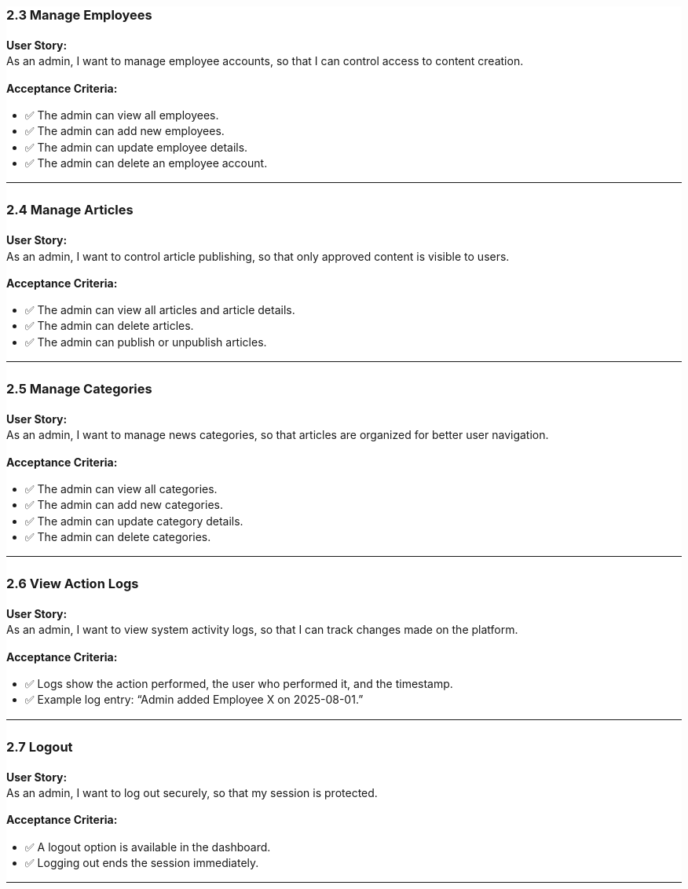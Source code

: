 
### 2.3 Manage Employees  
**User Story:**  
As an admin, I want to manage employee accounts, so that I can control access to content creation.

**Acceptance Criteria:**  
- ✅ The admin can view all employees.  
- ✅ The admin can add new employees.  
- ✅ The admin can update employee details.  
- ✅ The admin can delete an employee account.

---

### 2.4 Manage Articles  
**User Story:**  
As an admin, I want to control article publishing, so that only approved content is visible to users.

**Acceptance Criteria:**  
- ✅ The admin can view all articles and article details.  
- ✅ The admin can delete articles.  
- ✅ The admin can publish or unpublish articles.

---

### 2.5 Manage Categories  
**User Story:**  
As an admin, I want to manage news categories, so that articles are organized for better user navigation.

**Acceptance Criteria:**  
- ✅ The admin can view all categories.  
- ✅ The admin can add new categories.  
- ✅ The admin can update category details.  
- ✅ The admin can delete categories.

---

### 2.6 View Action Logs  
**User Story:**  
As an admin, I want to view system activity logs, so that I can track changes made on the platform.

**Acceptance Criteria:**  
- ✅ Logs show the action performed, the user who performed it, and the timestamp.  
- ✅ Example log entry: “Admin added Employee X on 2025-08-01.”

---

### 2.7 Logout  
**User Story:**  
As an admin, I want to log out securely, so that my session is protected.

**Acceptance Criteria:**  
- ✅ A logout option is available in the dashboard.  
- ✅ Logging out ends the session immediately.

---